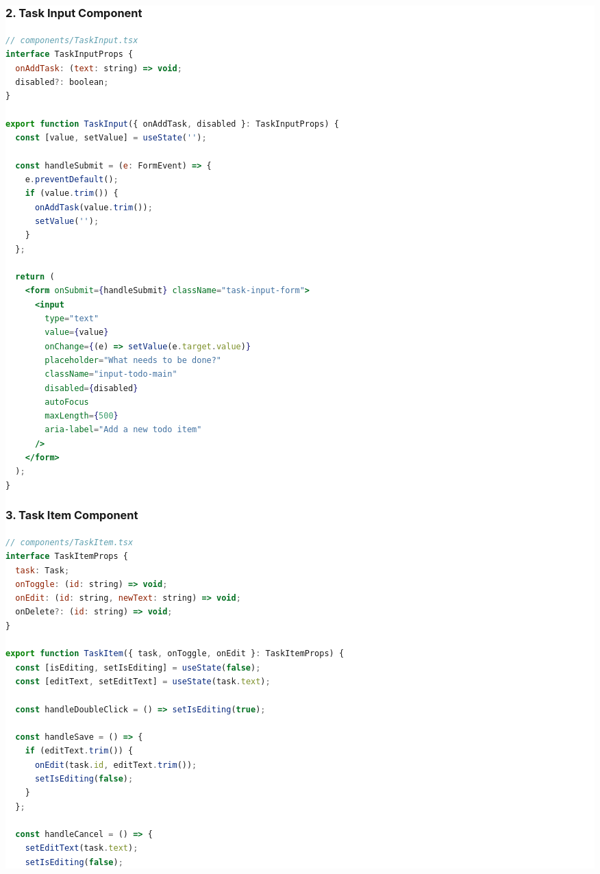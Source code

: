 ### 2. Task Input Component
```jsx
// components/TaskInput.tsx
interface TaskInputProps {
  onAddTask: (text: string) => void;
  disabled?: boolean;
}

export function TaskInput({ onAddTask, disabled }: TaskInputProps) {
  const [value, setValue] = useState('');
  
  const handleSubmit = (e: FormEvent) => {
    e.preventDefault();
    if (value.trim()) {
      onAddTask(value.trim());
      setValue('');
    }
  };

  return (
    <form onSubmit={handleSubmit} className="task-input-form">
      <input
        type="text"
        value={value}
        onChange={(e) => setValue(e.target.value)}
        placeholder="What needs to be done?"
        className="input-todo-main"
        disabled={disabled}
        autoFocus
        maxLength={500}
        aria-label="Add a new todo item"
      />
    </form>
  );
}
```

### 3. Task Item Component
```jsx
// components/TaskItem.tsx
interface TaskItemProps {
  task: Task;
  onToggle: (id: string) => void;
  onEdit: (id: string, newText: string) => void;
  onDelete?: (id: string) => void;
}

export function TaskItem({ task, onToggle, onEdit }: TaskItemProps) {
  const [isEditing, setIsEditing] = useState(false);
  const [editText, setEditText] = useState(task.text);

  const handleDoubleClick = () => setIsEditing(true);
  
  const handleSave = () => {
    if (editText.trim()) {
      onEdit(task.id, editText.trim());
      setIsEditing(false);
    }
  };

  const handleCancel = () => {
    setEditText(task.text);
    setIsEditing(false);
```